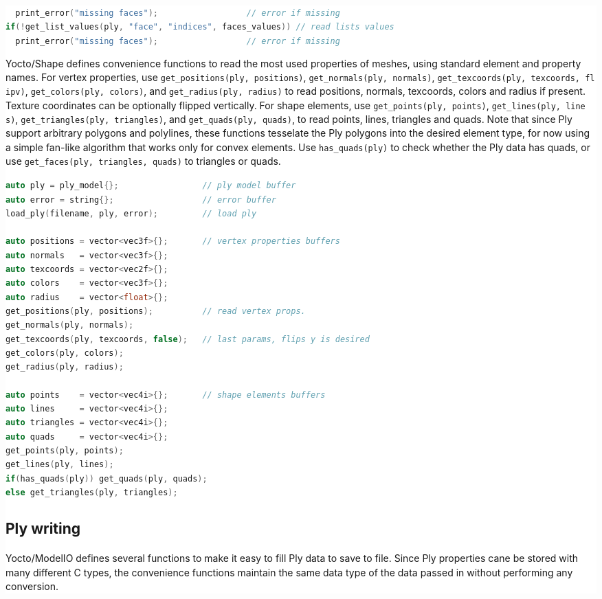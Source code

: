 ```cpp
  print_error("missing faces");                  // error if missing
if(!get_list_values(ply, "face", "indices", faces_values)) // read lists values
  print_error("missing faces");                  // error if missing
```

Yocto/Shape defines convenience functions to read the most used properties
of meshes, using standard element and property names.
For vertex properties, use `get_positions(ply, positions)`,
`get_normals(ply, normals)`, `get_texcoords(ply, texcoords, flipv)`,
`get_colors(ply, colors)`, and `get_radius(ply, radius)` to read positions,
normals, texcoords, colors and radius if present. Texture coordinates can be
optionally flipped vertically. For shape elements, use
`get_points(ply, points)`, `get_lines(ply, lines)`,
`get_triangles(ply, triangles)`, and `get_quads(ply, quads)`, to read
points, lines, triangles and quads. Note that since Ply support arbitrary
polygons and polylines, these functions tesselate the Ply polygons into
the desired element type, for now using a simple fan-like algorithm that
works only for convex elements. Use `has_quads(ply)` to check whether
the Ply data has quads, or use `get_faces(ply, triangles, quads)` to
triangles or quads.

```cpp
auto ply = ply_model{};                 // ply model buffer
auto error = string{};                  // error buffer
load_ply(filename, ply, error);         // load ply

auto positions = vector<vec3f>{};       // vertex properties buffers
auto normals   = vector<vec3f>{};
auto texcoords = vector<vec2f>{};
auto colors    = vector<vec3f>{};
auto radius    = vector<float>{};
get_positions(ply, positions);          // read vertex props.
get_normals(ply, normals);
get_texcoords(ply, texcoords, false);   // last params, flips y is desired
get_colors(ply, colors);
get_radius(ply, radius);

auto points    = vector<vec4i>{};       // shape elements buffers
auto lines     = vector<vec4i>{};
auto triangles = vector<vec4i>{};
auto quads     = vector<vec4i>{};
get_points(ply, points);
get_lines(ply, lines);
if(has_quads(ply)) get_quads(ply, quads);
else get_triangles(ply, triangles);
```

## Ply writing

Yocto/ModelIO defines several functions to make it easy to fill Ply data
to save to file. Since Ply properties cane be stored with many different
C types, the convenience functions maintain the same data type of the
data passed in without performing any conversion.
